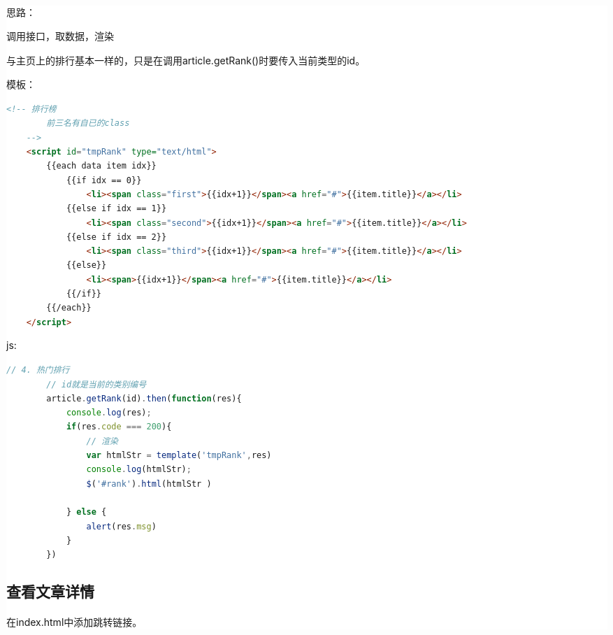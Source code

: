 思路：

调用接口，取数据，渲染

与主页上的排行基本一样的，只是在调用article.getRank()时要传入当前类型的id。



模板：

```html
<!-- 排行榜
        前三名有自已的class
    -->
    <script id="tmpRank" type="text/html">
        {{each data item idx}}
            {{if idx == 0}}
                <li><span class="first">{{idx+1}}</span><a href="#">{{item.title}}</a></li>
            {{else if idx == 1}}
                <li><span class="second">{{idx+1}}</span><a href="#">{{item.title}}</a></li>
            {{else if idx == 2}}
                <li><span class="third">{{idx+1}}</span><a href="#">{{item.title}}</a></li>
            {{else}}
                <li><span>{{idx+1}}</span><a href="#">{{item.title}}</a></li>
            {{/if}}
        {{/each}}
    </script>

```



js:

```javascript
// 4. 热门排行
        // id就是当前的类别编号
        article.getRank(id).then(function(res){
            console.log(res);
            if(res.code === 200){
                // 渲染
                var htmlStr = template('tmpRank',res)
                console.log(htmlStr);
                $('#rank').html(htmlStr )
                
            } else {
                alert(res.msg)
            }
        })
```





## 查看文章详情

在index.html中添加跳转链接。
